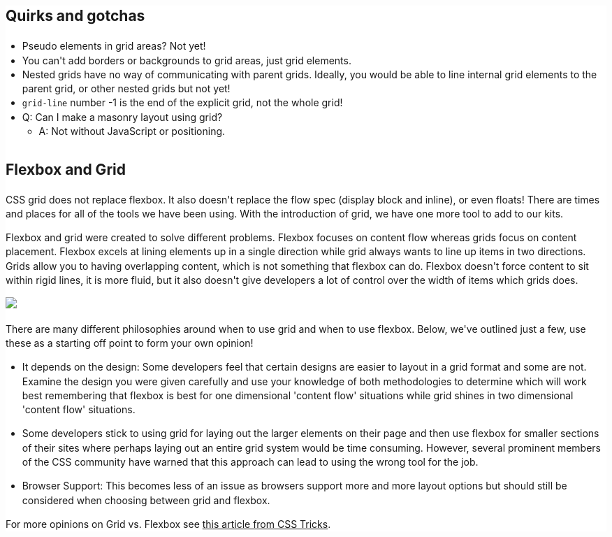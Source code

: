 

## Quirks and gotchas

* Pseudo elements in grid areas? Not yet! 
* You can't add borders or backgrounds to grid areas, just grid elements.
* Nested grids have no way of communicating with parent grids. Ideally, you would be able to line internal grid elements to the parent grid, or other nested grids but not yet!
* `grid-line` number -1 is the end of the explicit grid, not the whole grid!
* Q: Can I make a masonry layout using grid? 
  * A: Not without JavaScript or positioning.

## Flexbox and Grid
CSS grid does not replace flexbox. It also doesn't replace the flow spec (display block and inline), or even floats! There are times and places for all of the tools we have been using. With the introduction of grid, we have one more tool to add to our kits.

Flexbox and grid were created to solve different problems. Flexbox focuses on content flow whereas grids focus on content placement. Flexbox excels at lining elements up in a single direction while grid always wants to line up items in two directions. Grids allow you to having overlapping content, which is not something that flexbox can do. Flexbox doesn't force content to sit within rigid lines, it is more fluid, but it also doesn't give developers a lot of control over the width of items which grids does. 

![](https://hychalknotes.s3.amazonaws.com/Untitled%20drawing.png)

There are many different philosophies around when to use grid and when to use flexbox. Below, we've outlined just a few, use these as a starting off point to form your own opinion!

 - It depends on the design: Some developers feel that certain designs are easier to layout in a grid format and some are not. Examine the design you were given carefully and use your knowledge of both methodologies to determine which will work best remembering that flexbox is best for one dimensional 'content flow' situations while grid shines in two dimensional 'content flow' situations.

- Some developers stick to using grid for laying out the larger elements on their page and then use flexbox for smaller sections of their sites where perhaps laying out an entire grid system would be time consuming. However, several prominent members of the CSS community have warned that this approach can lead to using the wrong tool for the job.

- Browser Support: This becomes less of an issue as browsers support more and more layout options but should still be considered when choosing between grid and flexbox.

For more opinions on Grid vs. Flexbox see [this article from CSS Tricks](https://css-tricks.com/quick-whats-the-difference-between-flexbox-and-grid/). 
